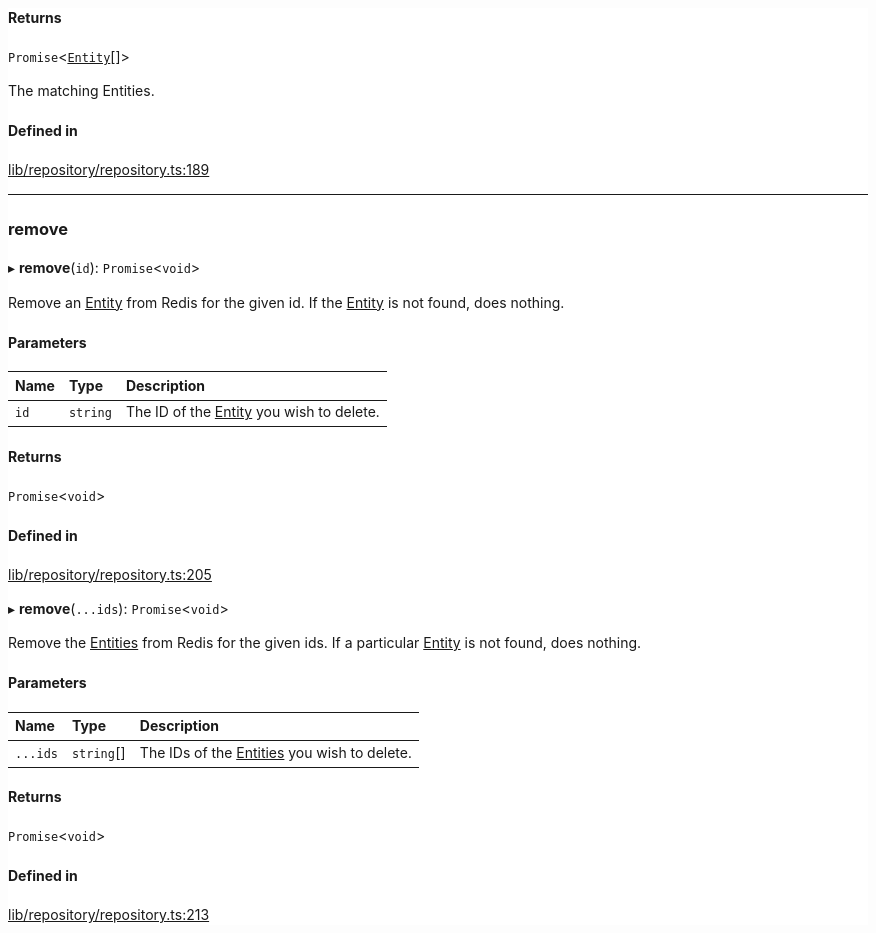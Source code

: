 #### Returns

`Promise`<[`Entity`](../README.md#entity)[]\>

The matching Entities.

#### Defined in

[lib/repository/repository.ts:189](https://github.com/redis/redis-om-node/blob/4f5798b/lib/repository/repository.ts#L189)

___

### remove

▸ **remove**(`id`): `Promise`<`void`\>

Remove an [Entity](../README.md#entity) from Redis for the given id. If the [Entity](../README.md#entity) is
not found, does nothing.

#### Parameters

| Name | Type | Description |
| :------ | :------ | :------ |
| `id` | `string` | The ID of the [Entity](../README.md#entity) you wish to delete. |

#### Returns

`Promise`<`void`\>

#### Defined in

[lib/repository/repository.ts:205](https://github.com/redis/redis-om-node/blob/4f5798b/lib/repository/repository.ts#L205)

▸ **remove**(`...ids`): `Promise`<`void`\>

Remove the [Entities](../README.md#entity) from Redis for the given ids. If a
particular [Entity](../README.md#entity) is not found, does nothing.

#### Parameters

| Name | Type | Description |
| :------ | :------ | :------ |
| `...ids` | `string`[] | The IDs of the [Entities](../README.md#entity) you wish to delete. |

#### Returns

`Promise`<`void`\>

#### Defined in

[lib/repository/repository.ts:213](https://github.com/redis/redis-om-node/blob/4f5798b/lib/repository/repository.ts#L213)
